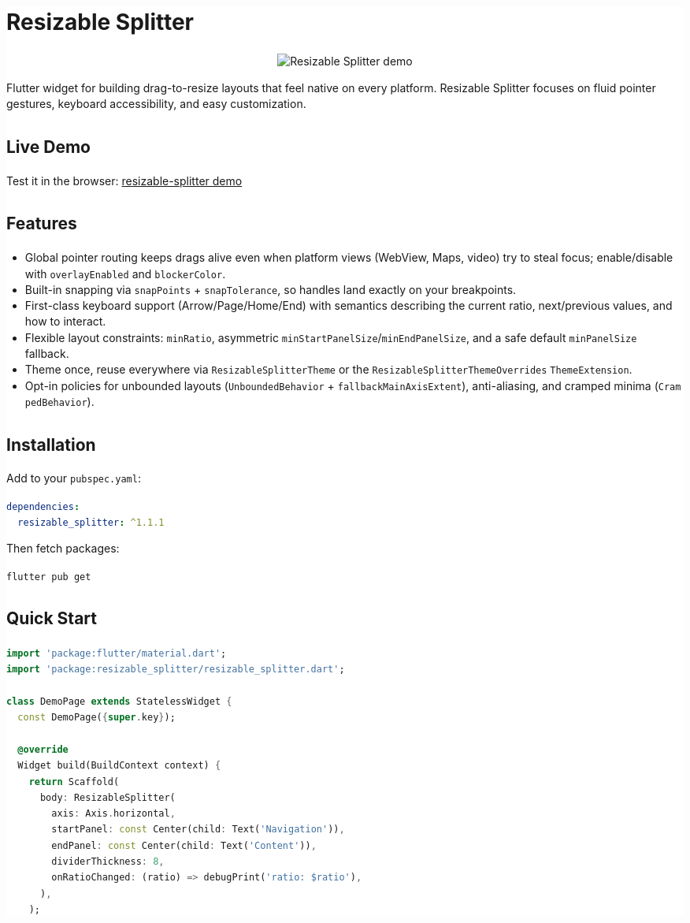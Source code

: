 # Resizable Splitter

<p align="center">
  <img src="https://github.com/omar-hanafy/resizable_splitter/blob/main/screenshots/1.gif?raw=true" alt="Resizable Splitter demo" width="90%">
</p>

Flutter widget for building drag-to-resize layouts that feel native on every platform. Resizable Splitter focuses on fluid pointer gestures, keyboard accessibility, and easy customization.

## Live Demo

Test it in the browser: [resizable-splitter demo](https://omar-hanafy.github.io/resizable-splitter/)

## Features

- Global pointer routing keeps drags alive even when platform views (WebView, Maps, video) try to steal focus; enable/disable with `overlayEnabled` and `blockerColor`.
- Built-in snapping via `snapPoints` + `snapTolerance`, so handles land exactly on your breakpoints.
- First-class keyboard support (Arrow/Page/Home/End) with semantics describing the current ratio, next/previous values, and how to interact.
- Flexible layout constraints: `minRatio`, asymmetric `minStartPanelSize`/`minEndPanelSize`, and a safe default `minPanelSize` fallback.
- Theme once, reuse everywhere via `ResizableSplitterTheme` or the `ResizableSplitterThemeOverrides` `ThemeExtension`.
- Opt-in policies for unbounded layouts (`UnboundedBehavior` + `fallbackMainAxisExtent`), anti-aliasing, and cramped minima (`CrampedBehavior`).

## Installation

Add to your `pubspec.yaml`:

```yaml
dependencies:
  resizable_splitter: ^1.1.1
```

Then fetch packages:

```bash
flutter pub get
```

## Quick Start

```dart
import 'package:flutter/material.dart';
import 'package:resizable_splitter/resizable_splitter.dart';

class DemoPage extends StatelessWidget {
  const DemoPage({super.key});

  @override
  Widget build(BuildContext context) {
    return Scaffold(
      body: ResizableSplitter(
        axis: Axis.horizontal,
        startPanel: const Center(child: Text('Navigation')),
        endPanel: const Center(child: Text('Content')),
        dividerThickness: 8,
        onRatioChanged: (ratio) => debugPrint('ratio: $ratio'),
      ),
    );
```